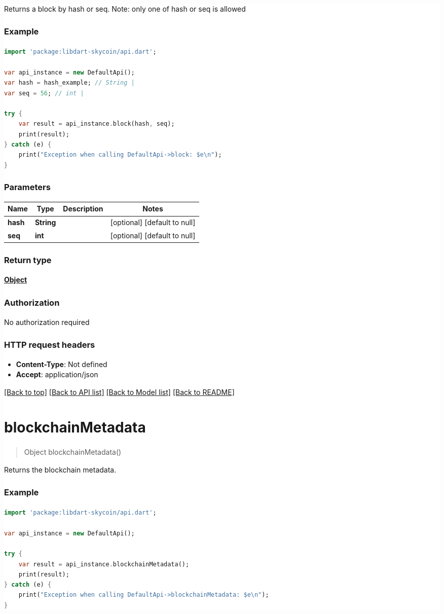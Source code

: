 
Returns a block by hash or seq. Note: only one of hash or seq is allowed

### Example 
```dart
import 'package:libdart-skycoin/api.dart';

var api_instance = new DefaultApi();
var hash = hash_example; // String | 
var seq = 56; // int | 

try { 
    var result = api_instance.block(hash, seq);
    print(result);
} catch (e) {
    print("Exception when calling DefaultApi->block: $e\n");
}
```

### Parameters

Name | Type | Description  | Notes
------------- | ------------- | ------------- | -------------
 **hash** | **String**|  | [optional] [default to null]
 **seq** | **int**|  | [optional] [default to null]

### Return type

[**Object**](Object.md)

### Authorization

No authorization required

### HTTP request headers

 - **Content-Type**: Not defined
 - **Accept**: application/json

[[Back to top]](#) [[Back to API list]](../README.md#documentation-for-api-endpoints) [[Back to Model list]](../README.md#documentation-for-models) [[Back to README]](../README.md)

# **blockchainMetadata**
> Object blockchainMetadata()

Returns the blockchain metadata.

### Example 
```dart
import 'package:libdart-skycoin/api.dart';

var api_instance = new DefaultApi();

try { 
    var result = api_instance.blockchainMetadata();
    print(result);
} catch (e) {
    print("Exception when calling DefaultApi->blockchainMetadata: $e\n");
}
```
